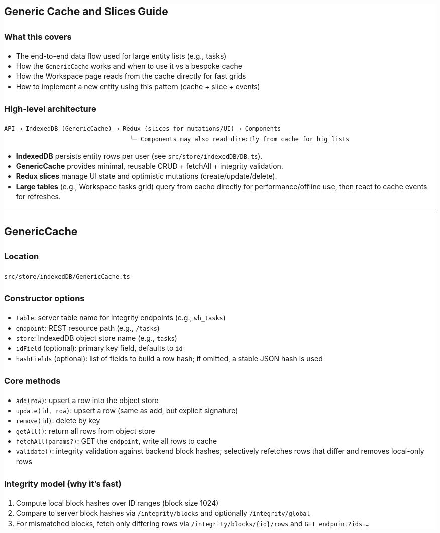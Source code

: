 ## Generic Cache and Slices Guide

### What this covers

- The end-to-end data flow used for large entity lists (e.g., tasks)
- How the `GenericCache` works and when to use it vs a bespoke cache
- How the Workspace page reads from the cache directly for fast grids
- How to implement a new entity using this pattern (cache + slice + events)

### High-level architecture

```
API → IndexedDB (GenericCache) → Redux (slices for mutations/UI) → Components
                                   └─ Components may also read directly from cache for big lists
```

- **IndexedDB** persists entity rows per user (see `src/store/indexedDB/DB.ts`).
- **GenericCache** provides minimal, reusable CRUD + fetchAll + integrity validation.
- **Redux slices** manage UI state and optimistic mutations (create/update/delete).
- **Large tables** (e.g., Workspace tasks grid) query from cache directly for performance/offline use, then react to cache events for refreshes.

---

## GenericCache

### Location

`src/store/indexedDB/GenericCache.ts`

### Constructor options

- `table`: server table name for integrity endpoints (e.g., `wh_tasks`)
- `endpoint`: REST resource path (e.g., `/tasks`)
- `store`: IndexedDB object store name (e.g., `tasks`)
- `idField` (optional): primary key field, defaults to `id`
- `hashFields` (optional): list of fields to build a row hash; if omitted, a stable JSON hash is used

### Core methods

- `add(row)`: upsert a row into the object store
- `update(id, row)`: upsert a row (same as add, but explicit signature)
- `remove(id)`: delete by key
- `getAll()`: return all rows from object store
- `fetchAll(params?)`: GET the `endpoint`, write all rows to cache
- `validate()`: integrity validation against backend block hashes; selectively refetches rows that differ and removes local-only rows

### Integrity model (why it’s fast)

1. Compute local block hashes over ID ranges (block size 1024)
2. Compare to server block hashes via `/integrity/blocks` and optionally `/integrity/global`
3. For mismatched blocks, fetch only differing rows via `/integrity/blocks/{id}/rows` and `GET endpoint?ids=…`
